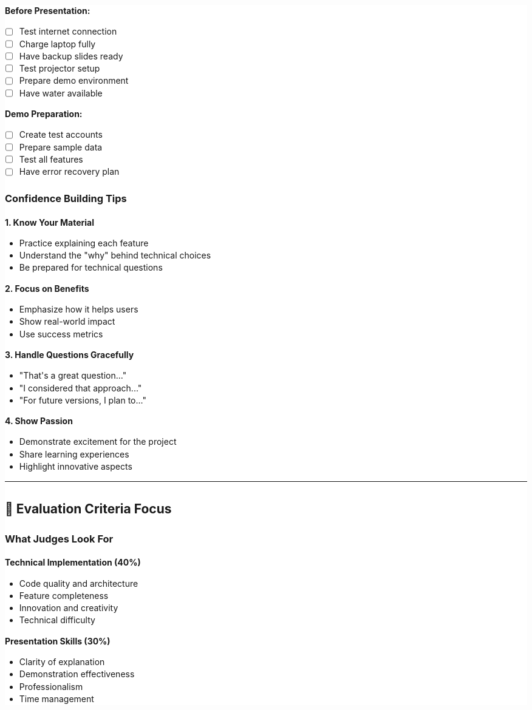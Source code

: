 **Before Presentation:**
- [ ] Test internet connection
- [ ] Charge laptop fully
- [ ] Have backup slides ready
- [ ] Test projector setup
- [ ] Prepare demo environment
- [ ] Have water available

**Demo Preparation:**
- [ ] Create test accounts
- [ ] Prepare sample data
- [ ] Test all features
- [ ] Have error recovery plan

### Confidence Building Tips

**1. Know Your Material**
- Practice explaining each feature
- Understand the "why" behind technical choices
- Be prepared for technical questions

**2. Focus on Benefits**
- Emphasize how it helps users
- Show real-world impact
- Use success metrics

**3. Handle Questions Gracefully**
- "That's a great question..."
- "I considered that approach..."
- "For future versions, I plan to..."

**4. Show Passion**
- Demonstrate excitement for the project
- Share learning experiences
- Highlight innovative aspects

---

## 🎯 Evaluation Criteria Focus

### What Judges Look For

**Technical Implementation (40%)**
- Code quality and architecture
- Feature completeness
- Innovation and creativity
- Technical difficulty

**Presentation Skills (30%)**
- Clarity of explanation
- Demonstration effectiveness
- Professionalism
- Time management
